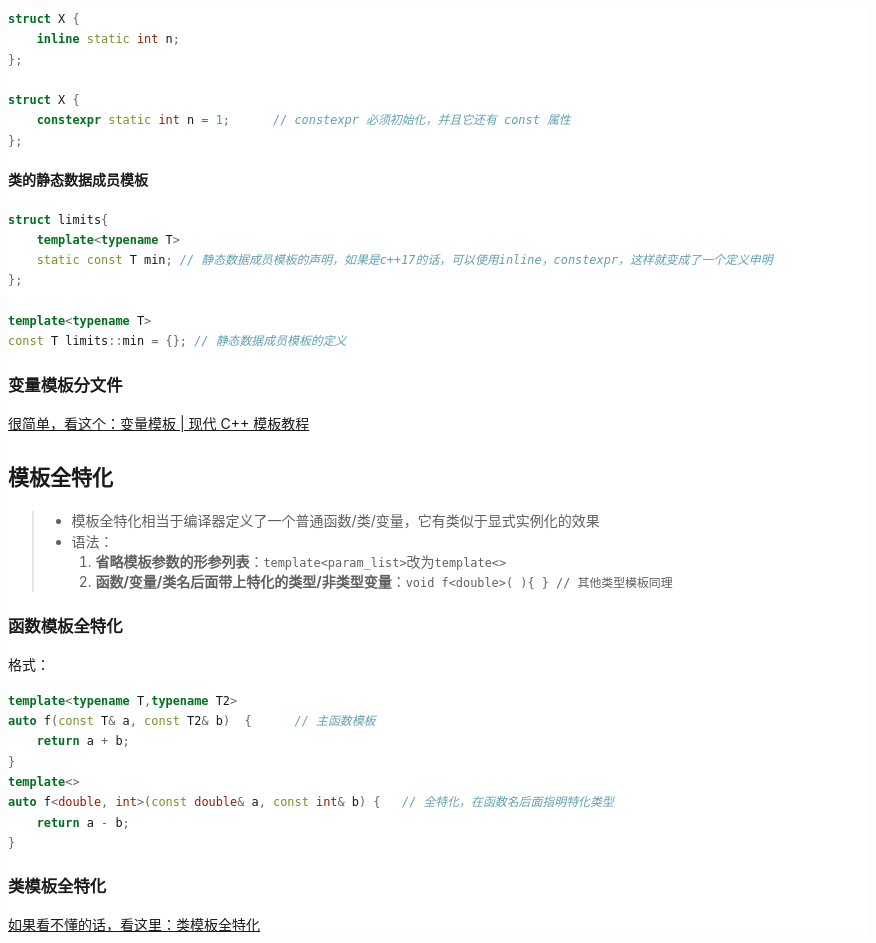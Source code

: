 ```c++
struct X {
    inline static int n;
};

struct X {
    constexpr static int n = 1;      // constexpr 必须初始化，并且它还有 const 属性
};
```

#### 类的静态数据成员模板

```c++
struct limits{
    template<typename T>
    static const T min; // 静态数据成员模板的声明，如果是c++17的话，可以使用inline，constexpr，这样就变成了一个定义申明
};
 
template<typename T>
const T limits::min = {}; // 静态数据成员模板的定义
```

### 变量模板分文件

[很简单，看这个：变量模板 | 现代 C++ 模板教程](https://mq-b.github.io/Modern-Cpp-templates-tutorial/md/第一部分-基础知识/03变量模板#变量模板分文件)

## 模板全特化

> - 模板全特化相当于编译器定义了一个普通函数/类/变量，它有类似于显式实例化的效果
> - 语法：
>   1. **省略模板参数的形参列表**：`template<param_list>`改为`template<>`
>   2. **函数/变量/类名后面带上特化的类型/非类型变量**：`void f<double>( ){ } // 其他类型模板同理`

### 函数模板全特化

格式：

```c++
template<typename T,typename T2>
auto f(const T& a, const T2& b)  {		// 主函数模板
    return a + b;
}
template<>
auto f<double, int>(const double& a, const int& b) {   // 全特化，在函数名后面指明特化类型
    return a - b;
}
```

### 类模板全特化

[如果看不懂的话，看这里：类模板全特化](https://mq-b.github.io/Modern-Cpp-templates-tutorial/md/第一部分-基础知识/04模板全特化#类模板全特化)
